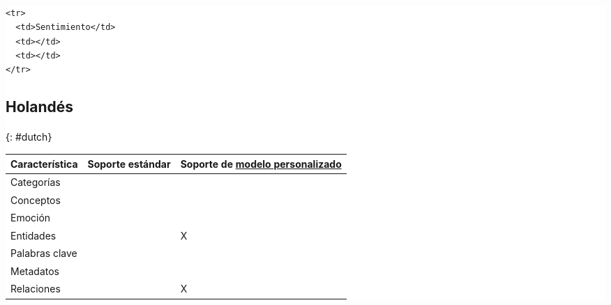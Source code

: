     <tr>
      <td>Sentimiento</td>
      <td></td>
      <td></td>
    </tr>
  </tbody>
</table>


## Holandés
{: #dutch}

<table>
  <thead>
    <tr>
      <th>
        Característica
      </th>
      <th>
        Soporte estándar
      </th>
      <th>
        Soporte de <a href="/docs/services/natural-language-understanding/customizing.html">modelo personalizado</a>
      </th>
    </tr>
  </thead>
  <tbody>
    <tr>
      <td>Categorías</td>
      <td></td>
      <td></td>
    </tr>
    <tr>
      <td>Conceptos</td>
      <td></td>
      <td></td>
    </tr>
    <tr>
      <td>Emoción</td>
      <td></td>
      <td></td>
    </tr>
    <tr>
      <td>Entidades</td>
      <td></td>
      <td>X</td>
    </tr>
    <tr>
      <td>Palabras clave</td>
      <td></td>
      <td></td>
    </tr>
    <tr>
      <td>Metadatos</td>
      <td></td>
      <td></td>
    </tr>
    <tr>
      <td>Relaciones</td>
      <td></td>
      <td>X</td>
    </tr>
    <tr>